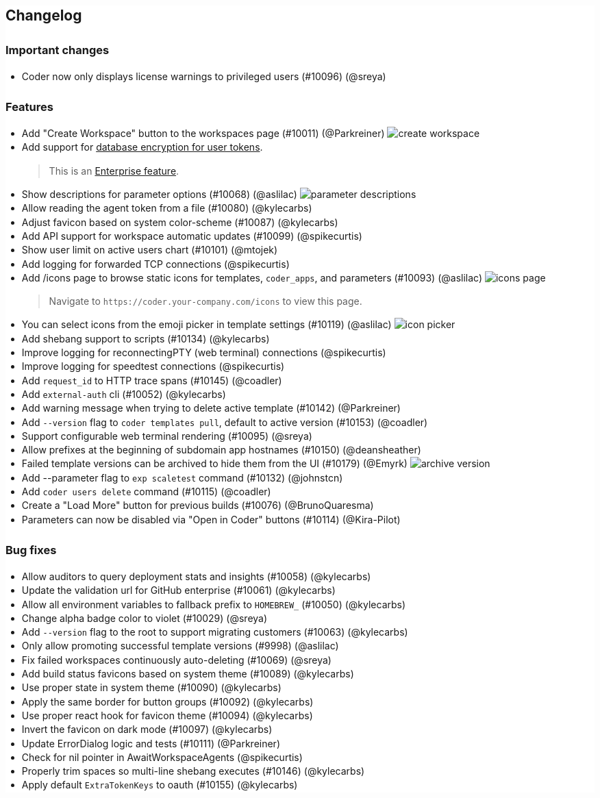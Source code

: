 ## Changelog

### Important changes

- Coder now only displays license warnings to privileged users (#10096) (@sreya)

### Features

- Add "Create Workspace" button to the workspaces page (#10011) (@Parkreiner)
  <img src="https://user-images.githubusercontent.com/22407953/274334225-427095e4-d047-4cd6-80e7-744fa05ac3bf.png" alt="create workspace" width="600" />
- Add support for [database encryption for user tokens](https://coder.com/docs/admin/encryption#database-encryption).
  > This is an [Enterprise feature](https://coder.com/docs/enterprise).
- Show descriptions for parameter options (#10068) (@aslilac)
  <img src="https://user-images.githubusercontent.com/418348/272730560-6a9a9c45-5493-4344-94b8-2892d3e9347f.png" width="500" alt="parameter descriptions" />
- Allow reading the agent token from a file (#10080) (@kylecarbs)
- Adjust favicon based on system color-scheme (#10087) (@kylecarbs)
- Add API support for workspace automatic updates (#10099) (@spikecurtis)
- Show user limit on active users chart (#10101) (@mtojek)
- Add logging for forwarded TCP connections (@spikecurtis)
- Add /icons page to browse static icons for templates, `coder_apps`, and parameters (#10093) (@aslilac)
  <img src="https://user-images.githubusercontent.com/22407953/274330463-cf91021b-7dcf-490d-959c-d79e31b4b4d2.png" width="600" alt="icons page" />
  > Navigate to `https://coder.your-company.com/icons` to view this page.
- You can select icons from the emoji picker in template settings (#10119) (@aslilac)
  <img src="https://user-images.githubusercontent.com/22407953/274330990-8d577ba3-2745-4ff4-8b40-99167d02091d.png" width="600" alt="icon picker" />
- Add shebang support to scripts (#10134) (@kylecarbs)
- Improve logging for reconnectingPTY (web terminal) connections (@spikecurtis)
- Improve logging for speedtest connections (@spikecurtis)
- Add `request_id` to HTTP trace spans (#10145) (@coadler)
- Add `external-auth` cli (#10052) (@kylecarbs)
- Add warning message when trying to delete active template (#10142) (@Parkreiner)
- Add `--version` flag to `coder templates pull`, default to active version (#10153) (@coadler)
- Support configurable web terminal rendering (#10095) (@sreya)
- Allow prefixes at the beginning of subdomain app hostnames (#10150) (@deansheather)
- Failed template versions can be archived to hide them from the UI (#10179) (@Emyrk)
  <img src="https://user-images.githubusercontent.com/22407953/274340359-847949b9-6e25-44ef-a9c3-935e40890c65.png" alt="archive version" />
- Add --parameter flag to `exp scaletest` command (#10132) (@johnstcn)
- Add `coder users delete` command (#10115) (@coadler)
- Create a "Load More" button for previous builds (#10076) (@BrunoQuaresma)
- Parameters can now be disabled via "Open in Coder" buttons (#10114) (@Kira-Pilot)

### Bug fixes

- Allow auditors to query deployment stats and insights (#10058) (@kylecarbs)
- Update the validation url for GitHub enterprise (#10061) (@kylecarbs)
- Allow all environment variables to fallback prefix to `HOMEBREW_` (#10050) (@kylecarbs)
- Change alpha badge color to violet (#10029) (@sreya)
- Add `--version` flag to the root to support migrating customers (#10063) (@kylecarbs)
- Only allow promoting successful template versions (#9998) (@aslilac)
- Fix failed workspaces continuously auto-deleting (#10069) (@sreya)
- Add build status favicons based on system theme (#10089) (@kylecarbs)
- Use proper state in system theme (#10090) (@kylecarbs)
- Apply the same border for button groups (#10092) (@kylecarbs)
- Use proper react hook for favicon theme (#10094) (@kylecarbs)
- Invert the favicon on dark mode (#10097) (@kylecarbs)
- Update ErrorDialog logic and tests (#10111) (@Parkreiner)
- Check for nil pointer in AwaitWorkspaceAgents (@spikecurtis)
- Properly trim spaces so multi-line shebang executes (#10146) (@kylecarbs)
- Apply default `ExtraTokenKeys` to oauth (#10155) (@kylecarbs)
